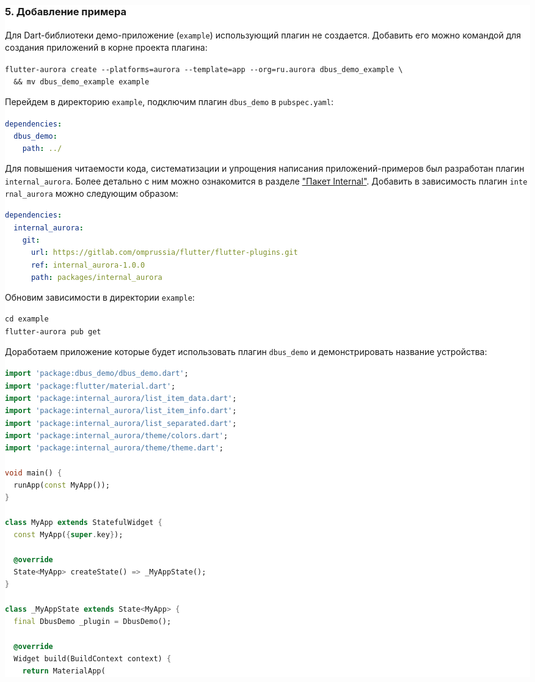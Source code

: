 ### 5. Добавление примера

Для Dart-библиотеки демо-приложение (`example`) использующий плагин не создается.
Добавить его можно командой для создания приложений в корне проекта плагина:

```shell
flutter-aurora create --platforms=aurora --template=app --org=ru.aurora dbus_demo_example \
  && mv dbus_demo_example example
```

Перейдем в директорию `example`, подключим плагин `dbus_demo` в `pubspec.yaml`:

```yaml
dependencies:
  dbus_demo:
    path: ../
```

Для повышения читаемости кода, систематизации и упрощения написания приложений-примеров
был разработан плагин `internal_aurora`.
Более детально с ним можно ознакомится в разделе ["Пакет Internal"](../structure/plugins.md#internal).
Добавить в зависимость плагин `internal_aurora` можно следующим образом:

```yaml
dependencies:
  internal_aurora:
    git:
      url: https://gitlab.com/omprussia/flutter/flutter-plugins.git
      ref: internal_aurora-1.0.0
      path: packages/internal_aurora
```

Обновим зависимости в директории `example`:

```shell
cd example
flutter-aurora pub get
```

Доработаем приложение которые будет использовать плагин `dbus_demo` и демонстрировать название устройства:

```dart
import 'package:dbus_demo/dbus_demo.dart';
import 'package:flutter/material.dart';
import 'package:internal_aurora/list_item_data.dart';
import 'package:internal_aurora/list_item_info.dart';
import 'package:internal_aurora/list_separated.dart';
import 'package:internal_aurora/theme/colors.dart';
import 'package:internal_aurora/theme/theme.dart';

void main() {
  runApp(const MyApp());
}

class MyApp extends StatefulWidget {
  const MyApp({super.key});

  @override
  State<MyApp> createState() => _MyAppState();
}

class _MyAppState extends State<MyApp> {
  final DbusDemo _plugin = DbusDemo();

  @override
  Widget build(BuildContext context) {
    return MaterialApp(
```